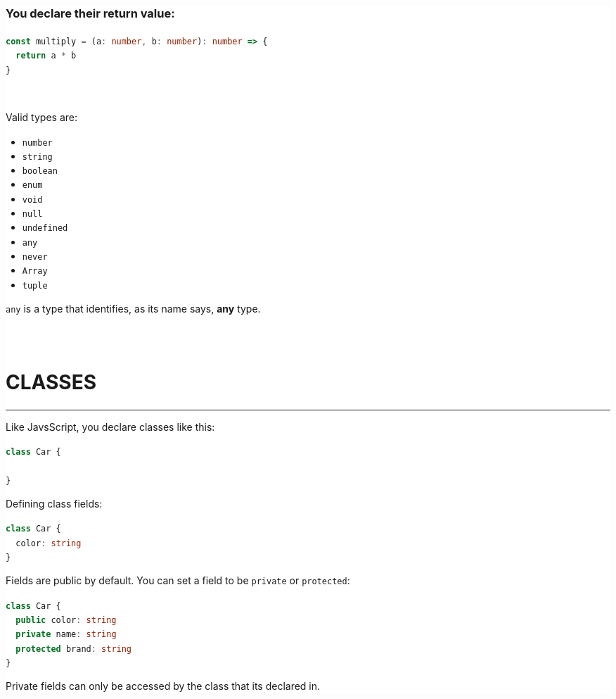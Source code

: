 ### You declare their return value:

```typescript
const multiply = (a: number, b: number): number => {
  return a * b
}
```
<br>

Valid types are:
* `number`
* `string`
* `boolean`
*  `enum`
* `void`
* `null`
* `undefined`
* `any`
* `never`
* `Array`
* `tuple`

`any` is a type that identifies, as its name says, **any** type.

<br>

# CLASSES
---

Like JavsScript, you declare classes like this:

```typescript
class Car {

}
```

Defining class fields:

```typescript
class Car {
  color: string
}
```

Fields are public by default. You can set a field to be `private` or `protected`:

```typescript
class Car {
  public color: string
  private name: string
  protected brand: string
}
```

Private fields can only be accessed by the class that its declared in.

